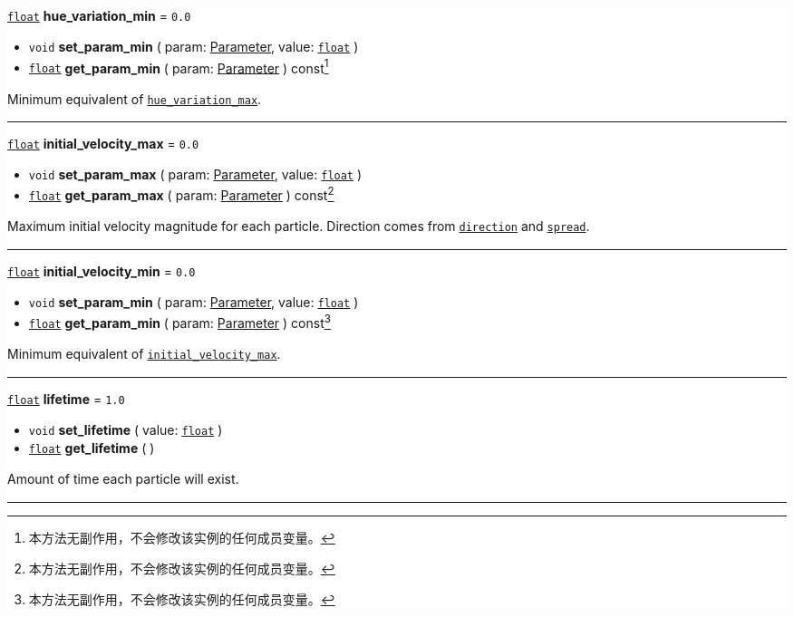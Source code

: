 <div id="_class_cpuparticles2d_property_hue_variation_min"></div>

[`float`](class_float.md) **hue_variation_min** = ``0.0`` <div id="class_cpuparticles2d_property_hue_variation_min"></div>

- `void` **set_param_min** ( param: [Parameter](#enum_cpuparticles2d_parameter), value: [`float`](class_float.md) )
- [`float`](class_float.md) **get_param_min** ( param: [Parameter](#enum_cpuparticles2d_parameter) ) const[^const]

Minimum equivalent of [`hue_variation_max`](#class_cpuparticles2d_property_hue_variation_max).



---

<div id="_class_cpuparticles2d_property_initial_velocity_max"></div>

[`float`](class_float.md) **initial_velocity_max** = ``0.0`` <div id="class_cpuparticles2d_property_initial_velocity_max"></div>

- `void` **set_param_max** ( param: [Parameter](#enum_cpuparticles2d_parameter), value: [`float`](class_float.md) )
- [`float`](class_float.md) **get_param_max** ( param: [Parameter](#enum_cpuparticles2d_parameter) ) const[^const]

Maximum initial velocity magnitude for each particle. Direction comes from [`direction`](#class_cpuparticles2d_property_direction) and [`spread`](#class_cpuparticles2d_property_spread).



---

<div id="_class_cpuparticles2d_property_initial_velocity_min"></div>

[`float`](class_float.md) **initial_velocity_min** = ``0.0`` <div id="class_cpuparticles2d_property_initial_velocity_min"></div>

- `void` **set_param_min** ( param: [Parameter](#enum_cpuparticles2d_parameter), value: [`float`](class_float.md) )
- [`float`](class_float.md) **get_param_min** ( param: [Parameter](#enum_cpuparticles2d_parameter) ) const[^const]

Minimum equivalent of [`initial_velocity_max`](#class_cpuparticles2d_property_initial_velocity_max).



---

<div id="_class_cpuparticles2d_property_lifetime"></div>

[`float`](class_float.md) **lifetime** = ``1.0`` <div id="class_cpuparticles2d_property_lifetime"></div>

- `void` **set_lifetime** ( value: [`float`](class_float.md) )
- [`float`](class_float.md) **get_lifetime** ( )

Amount of time each particle will exist.



---


[^virtual]: 本方法通常需要用户覆盖才能生效。
[^const]: 本方法无副作用，不会修改该实例的任何成员变量。
[^vararg]: 本方法除了能接受在此处描述的参数外，还能够继续接受任意数量的参数。
[^constructor]: 本方法用于构造某个类型。
[^static]: 调用本方法无需实例，可直接使用类名进行调用。
[^operator]: 本方法描述的是使用本类型作为左操作数的有效运算符。
[^bitfield]: 这个值是由下列位标志构成位掩码的整数。
[^void]: 无返回值。